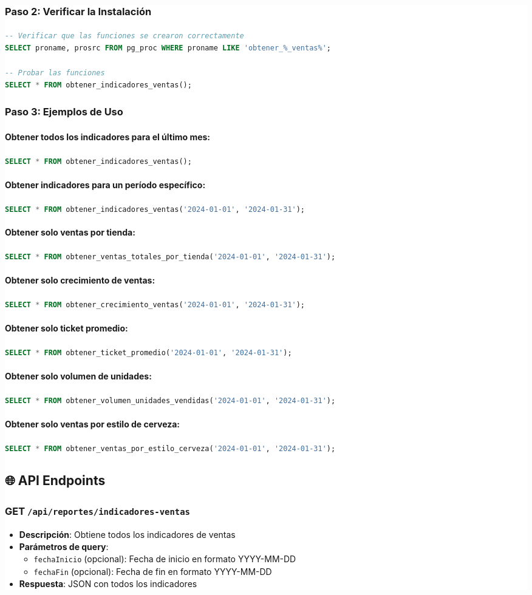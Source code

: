 ### Paso 2: Verificar la Instalación
```sql
-- Verificar que las funciones se crearon correctamente
SELECT proname, prosrc FROM pg_proc WHERE proname LIKE 'obtener_%_ventas%';

-- Probar las funciones
SELECT * FROM obtener_indicadores_ventas();
```

### Paso 3: Ejemplos de Uso

#### Obtener todos los indicadores para el último mes:
```sql
SELECT * FROM obtener_indicadores_ventas();
```

#### Obtener indicadores para un período específico:
```sql
SELECT * FROM obtener_indicadores_ventas('2024-01-01', '2024-01-31');
```

#### Obtener solo ventas por tienda:
```sql
SELECT * FROM obtener_ventas_totales_por_tienda('2024-01-01', '2024-01-31');
```

#### Obtener solo crecimiento de ventas:
```sql
SELECT * FROM obtener_crecimiento_ventas('2024-01-01', '2024-01-31');
```

#### Obtener solo ticket promedio:
```sql
SELECT * FROM obtener_ticket_promedio('2024-01-01', '2024-01-31');
```

#### Obtener solo volumen de unidades:
```sql
SELECT * FROM obtener_volumen_unidades_vendidas('2024-01-01', '2024-01-31');
```

#### Obtener solo ventas por estilo de cerveza:
```sql
SELECT * FROM obtener_ventas_por_estilo_cerveza('2024-01-01', '2024-01-31');
```

## 🌐 API Endpoints

### GET `/api/reportes/indicadores-ventas`
- **Descripción**: Obtiene todos los indicadores de ventas
- **Parámetros de query**:
  - `fechaInicio` (opcional): Fecha de inicio en formato YYYY-MM-DD
  - `fechaFin` (opcional): Fecha de fin en formato YYYY-MM-DD
- **Respuesta**: JSON con todos los indicadores
